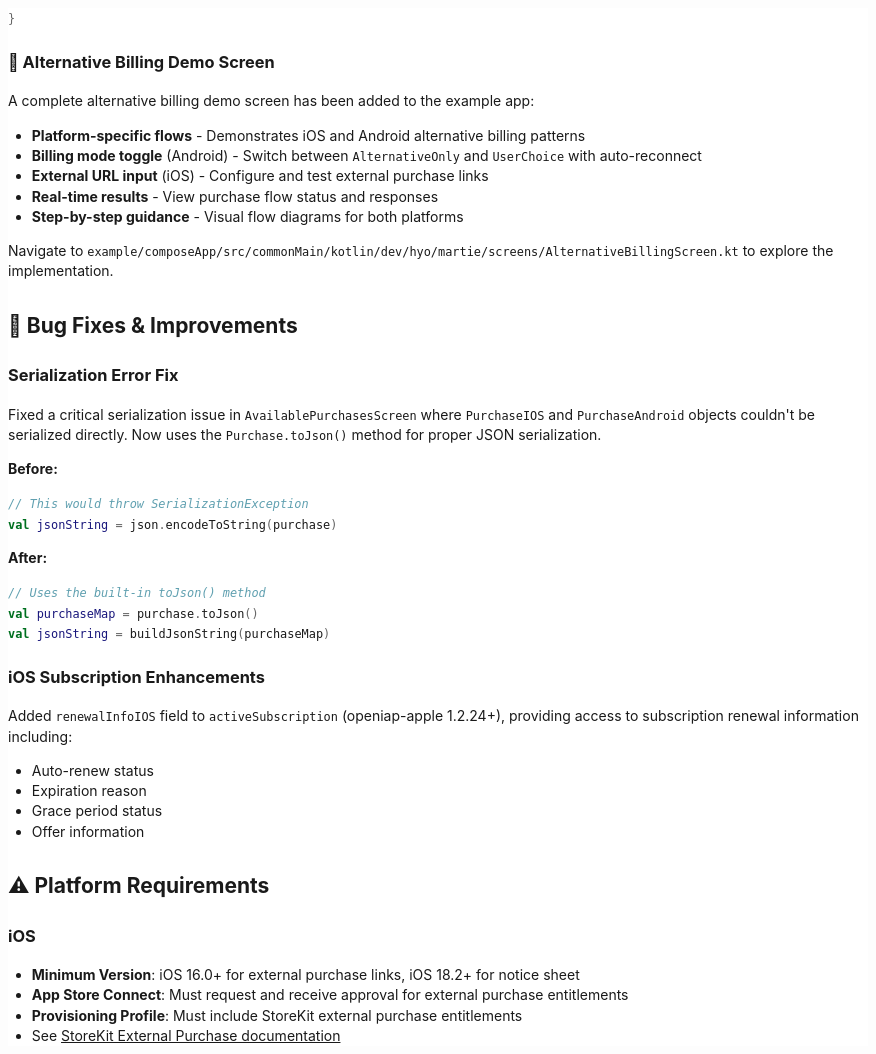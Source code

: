```kotlin
}
```

### 🎨 Alternative Billing Demo Screen

A complete alternative billing demo screen has been added to the example app:

- **Platform-specific flows** - Demonstrates iOS and Android alternative billing patterns
- **Billing mode toggle** (Android) - Switch between `AlternativeOnly` and `UserChoice` with auto-reconnect
- **External URL input** (iOS) - Configure and test external purchase links
- **Real-time results** - View purchase flow status and responses
- **Step-by-step guidance** - Visual flow diagrams for both platforms

Navigate to `example/composeApp/src/commonMain/kotlin/dev/hyo/martie/screens/AlternativeBillingScreen.kt` to explore the implementation.

## 🐛 Bug Fixes & Improvements

### Serialization Error Fix

Fixed a critical serialization issue in `AvailablePurchasesScreen` where `PurchaseIOS` and `PurchaseAndroid` objects couldn't be serialized directly. Now uses the `Purchase.toJson()` method for proper JSON serialization.

**Before:**
```kotlin
// This would throw SerializationException
val jsonString = json.encodeToString(purchase)
```

**After:**
```kotlin
// Uses the built-in toJson() method
val purchaseMap = purchase.toJson()
val jsonString = buildJsonString(purchaseMap)
```

### iOS Subscription Enhancements

Added `renewalInfoIOS` field to `activeSubscription` (openiap-apple 1.2.24+), providing access to subscription renewal information including:
- Auto-renew status
- Expiration reason
- Grace period status
- Offer information

## ⚠️ Platform Requirements

### iOS

- **Minimum Version**: iOS 16.0+ for external purchase links, iOS 18.2+ for notice sheet
- **App Store Connect**: Must request and receive approval for external purchase entitlements
- **Provisioning Profile**: Must include StoreKit external purchase entitlements
- See [StoreKit External Purchase documentation](https://developer.apple.com/documentation/storekit/external-purchase)
